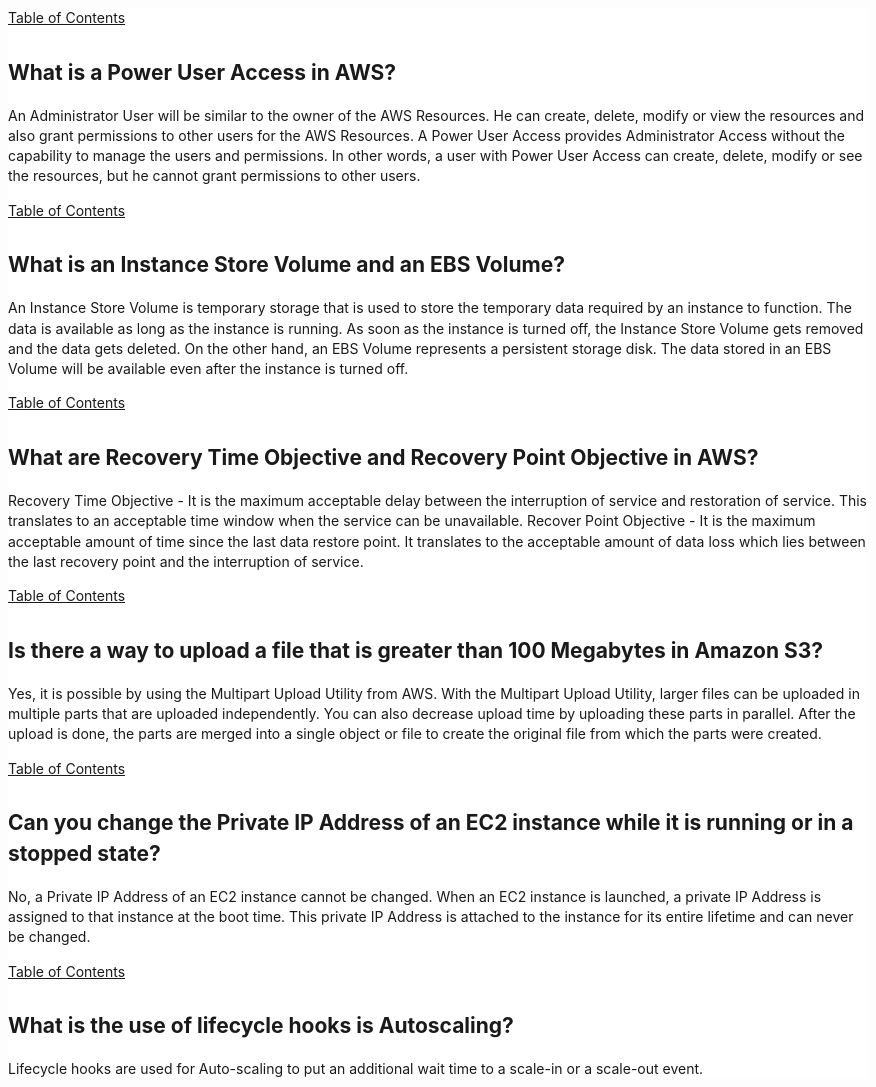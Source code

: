 [Table of Contents](#AWS)

## What is a Power User Access in AWS?
An Administrator User will be similar to the owner of the AWS Resources. He can create, delete, modify or view the resources and also grant permissions to other users for the AWS Resources.
A Power User Access provides Administrator Access without the capability to manage the users and permissions. In other words, a user with Power User Access can create, delete, modify or see the resources, but he cannot grant permissions to other users.

[Table of Contents](#AWS)

## What is an Instance Store Volume and an EBS Volume?
An Instance Store Volume is temporary storage that is used to store the temporary data required by an instance to function. The data is available as long as the instance is running. As soon as the instance is turned off, the Instance Store Volume gets removed and the data gets deleted.
On the other hand, an EBS Volume represents a persistent storage disk. The data stored in an EBS Volume will be available even after the instance is turned off.

[Table of Contents](#AWS)

## What are Recovery Time Objective and Recovery Point Objective in AWS?
Recovery Time Objective - It is the maximum acceptable delay between the interruption of service and restoration of service. This translates to an acceptable time window when the service can be unavailable.
Recover Point Objective - It is the maximum acceptable amount of time since the last data restore point. It translates to the acceptable amount of data loss which lies between the last recovery point and the interruption of service.

[Table of Contents](#AWS)

## Is there a way to upload a file that is greater than 100 Megabytes in Amazon S3?
Yes, it is possible by using the Multipart Upload Utility from AWS. With the Multipart Upload Utility, larger files can be uploaded in multiple parts that are uploaded independently. You can also decrease upload time by uploading these parts in parallel. After the upload is done, the parts are merged into a single object or file to create the original file from which the parts were created.

[Table of Contents](#AWS)

## Can you change the Private IP Address of an EC2 instance while it is running or in a stopped state?
No, a Private IP Address of an EC2 instance cannot be changed. When an EC2 instance is launched, a private IP Address is assigned to that instance at the boot time. This private IP Address is attached to the instance for its entire lifetime and can never be changed.

[Table of Contents](#AWS)

## What is the use of lifecycle hooks is Autoscaling?
Lifecycle hooks are used for Auto-scaling to put an additional wait time to a scale-in or a scale-out event.
